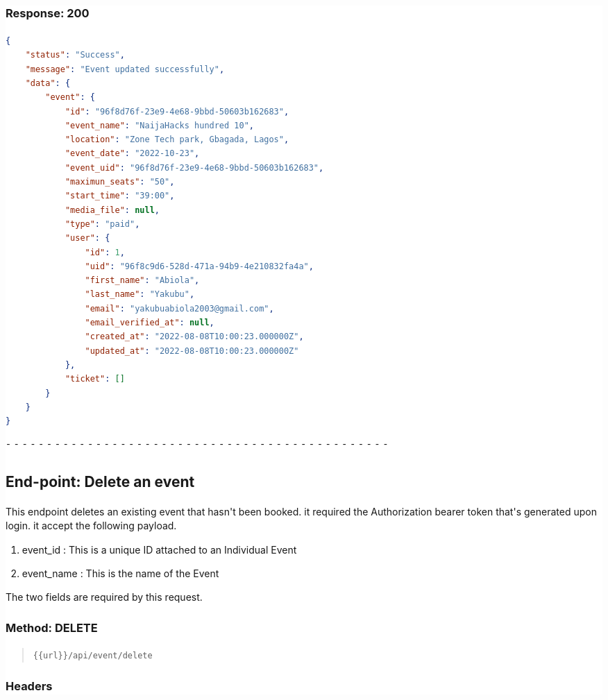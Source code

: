 ### Response: 200

```json
{
    "status": "Success",
    "message": "Event updated successfully",
    "data": {
        "event": {
            "id": "96f8d76f-23e9-4e68-9bbd-50603b162683",
            "event_name": "NaijaHacks hundred 10",
            "location": "Zone Tech park, Gbagada, Lagos",
            "event_date": "2022-10-23",
            "event_uid": "96f8d76f-23e9-4e68-9bbd-50603b162683",
            "maximun_seats": "50",
            "start_time": "39:00",
            "media_file": null,
            "type": "paid",
            "user": {
                "id": 1,
                "uid": "96f8c9d6-528d-471a-94b9-4e210832fa4a",
                "first_name": "Abiola",
                "last_name": "Yakubu",
                "email": "yakubuabiola2003@gmail.com",
                "email_verified_at": null,
                "created_at": "2022-08-08T10:00:23.000000Z",
                "updated_at": "2022-08-08T10:00:23.000000Z"
            },
            "ticket": []
        }
    }
}
```

⁃ ⁃ ⁃ ⁃ ⁃ ⁃ ⁃ ⁃ ⁃ ⁃ ⁃ ⁃ ⁃ ⁃ ⁃ ⁃ ⁃ ⁃ ⁃ ⁃ ⁃ ⁃ ⁃ ⁃ ⁃ ⁃ ⁃ ⁃ ⁃ ⁃ ⁃ ⁃ ⁃ ⁃ ⁃ ⁃ ⁃ ⁃ ⁃ ⁃ ⁃ ⁃ ⁃ ⁃ ⁃ ⁃ ⁃

## End-point: Delete an event

This endpoint deletes an existing event that hasn't been booked. it required the Authorization bearer token that's generated upon login. it accept the following payload.

1. event_id : This is a unique ID attached to an Individual Event

2. event_name : This is the name of the Event

The two fields are required by this request.

### Method: DELETE

> ```
> {{url}}/api/event/delete
> ```

### Headers
